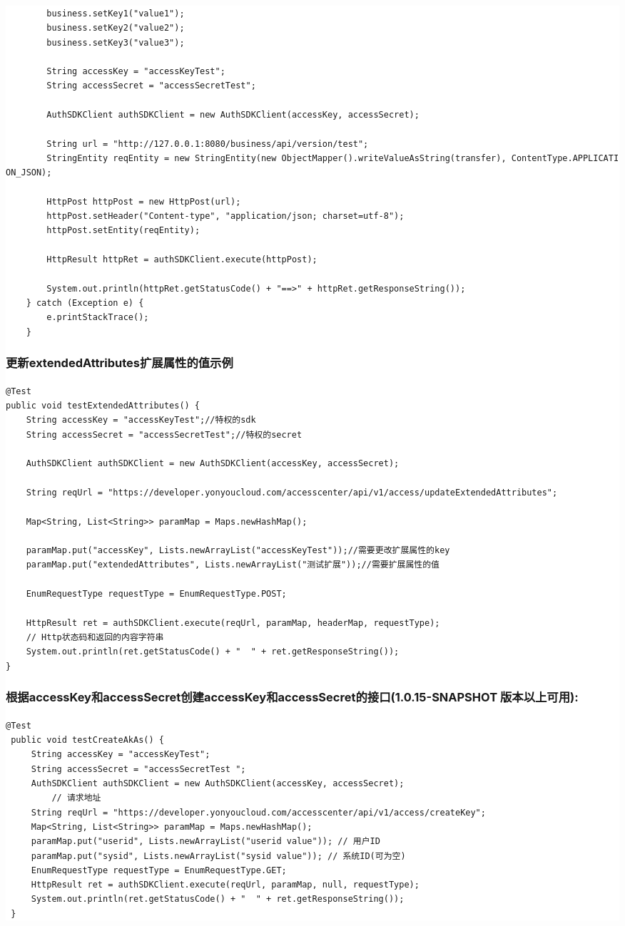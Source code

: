             business.setKey1("value1");
            business.setKey2("value2");
            business.setKey3("value3");

            String accessKey = "accessKeyTest";
            String accessSecret = "accessSecretTest";

            AuthSDKClient authSDKClient = new AuthSDKClient(accessKey, accessSecret);

            String url = "http://127.0.0.1:8080/business/api/version/test";
            StringEntity reqEntity = new StringEntity(new ObjectMapper().writeValueAsString(transfer), ContentType.APPLICATION_JSON);

            HttpPost httpPost = new HttpPost(url);
            httpPost.setHeader("Content-type", "application/json; charset=utf-8");
            httpPost.setEntity(reqEntity);

            HttpResult httpRet = authSDKClient.execute(httpPost);

            System.out.println(httpRet.getStatusCode() + "==>" + httpRet.getResponseString());
        } catch (Exception e) {
            e.printStackTrace();
        }

### 更新extendedAttributes扩展属性的值示例

	@Test
	public void testExtendedAttributes() {
		String accessKey = "accessKeyTest";//特权的sdk
		String accessSecret = "accessSecretTest";//特权的secret
		
		AuthSDKClient authSDKClient = new AuthSDKClient(accessKey, accessSecret);
		
		String reqUrl = "https://developer.yonyoucloud.com/accesscenter/api/v1/access/updateExtendedAttributes";

		Map<String, List<String>> paramMap = Maps.newHashMap();

		paramMap.put("accessKey", Lists.newArrayList("accessKeyTest"));//需要更改扩展属性的key
		paramMap.put("extendedAttributes", Lists.newArrayList("测试扩展"));//需要扩展属性的值

		EnumRequestType requestType = EnumRequestType.POST;

		HttpResult ret = authSDKClient.execute(reqUrl, paramMap, headerMap, requestType);
		// Http状态码和返回的内容字符串
		System.out.println(ret.getStatusCode() + "  " + ret.getResponseString());
	}

### 根据accessKey和accessSecret创建accessKey和accessSecret的接口(1.0.15-SNAPSHOT 版本以上可用):

	@Test
     public void testCreateAkAs() {
         String accessKey = "accessKeyTest";
         String accessSecret = "accessSecretTest ";
         AuthSDKClient authSDKClient = new AuthSDKClient(accessKey, accessSecret);
             // 请求地址
         String reqUrl = "https://developer.yonyoucloud.com/accesscenter/api/v1/access/createKey"; 
         Map<String, List<String>> paramMap = Maps.newHashMap();
         paramMap.put("userid", Lists.newArrayList("userid value")); // 用户ID
         paramMap.put("sysid", Lists.newArrayList("sysid value")); // 系统ID(可为空)
         EnumRequestType requestType = EnumRequestType.GET;
         HttpResult ret = authSDKClient.execute(reqUrl, paramMap, null, requestType);
         System.out.println(ret.getStatusCode() + "  " + ret.getResponseString());
     }
